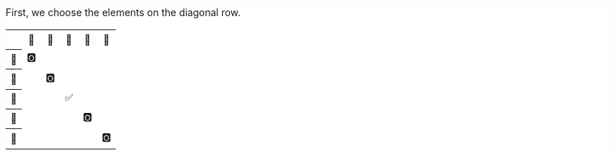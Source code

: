 First, we choose the elements on the diagonal row.

<table class="table-2d">
    <tr>
        <th></th>
        <th>🍟</th>
        <th>🍕</th>
        <th>🥪</th>
        <th>🌮</th>
        <th>🥨</th>
    </tr>
    <tr>
        <th>🍟</th>
        <td>🅾️</td>
        <td></td>
        <td></td>
        <td></td>
        <td></td>
    </tr>
    <tr>
        <th>🍕</th>
        <td></td>
        <td>🅾️</td>
        <td></td>
        <td></td>
        <td></td>
    </tr>
    <tr>
        <th>🥪</th>
        <td></td>
        <td></td>
        <td>✅</td>
        <td></td>
        <td></td>
    </tr>
    <tr>
        <th>🌮</th>
        <td></td>
        <td></td>
        <td></td>
        <td>🅾️</td>
        <td></td>
    </tr>
    <tr>
        <th>🥨</th>
        <td></td>
        <td></td>
        <td></td>
        <td></td>
        <td>🅾️</td>
    </tr>
</table> 
